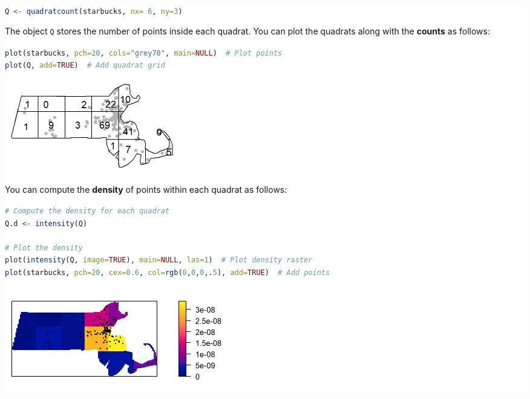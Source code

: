 
```r
Q <- quadratcount(starbucks, nx= 6, ny=3)
```

The object `Q` stores the number of points inside each quadrat. You can plot the quadrats along with the **counts** as follows:


```r
plot(starbucks, pch=20, cols="grey70", main=NULL)  # Plot points
plot(Q, add=TRUE)  # Add quadrat grid
```

<img src="A07-Point-pattern-analysis_files/figure-html/unnamed-chunk-8-1.png" width="288" />

You can compute the **density** of points within each quadrat as follows:


```r
# Compute the density for each quadrat
Q.d <- intensity(Q)

# Plot the density
plot(intensity(Q, image=TRUE), main=NULL, las=1)  # Plot density raster
plot(starbucks, pch=20, cex=0.6, col=rgb(0,0,0,.5), add=TRUE)  # Add points
```

<img src="A07-Point-pattern-analysis_files/figure-html/unnamed-chunk-9-1.png" width="364.8" />
